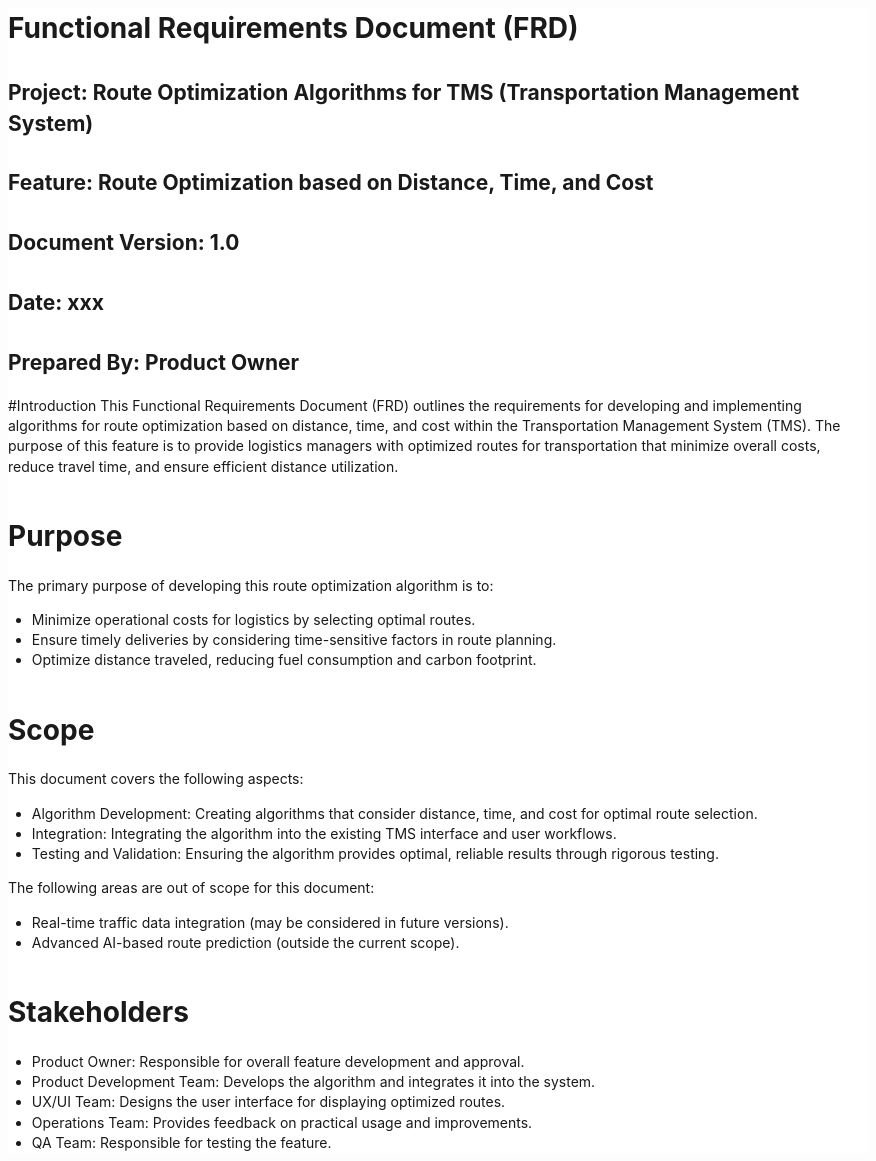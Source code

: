 # Functional Requirements Document (FRD)

## Project: Route Optimization Algorithms for TMS (Transportation Management System)

## Feature: Route Optimization based on Distance, Time, and Cost

## Document Version: 1.0
## Date: xxx
## Prepared By: Product Owner

#Introduction
This Functional Requirements Document (FRD) outlines the requirements for developing and implementing algorithms for route optimization based on distance, time, and cost within the Transportation Management System (TMS). The purpose of this feature is to provide logistics managers with optimized routes for transportation that minimize overall costs, reduce travel time, and ensure efficient distance utilization.

# Purpose
The primary purpose of developing this route optimization algorithm is to:
* Minimize operational costs for logistics by selecting optimal routes.
* Ensure timely deliveries by considering time-sensitive factors in route planning.
* Optimize distance traveled, reducing fuel consumption and carbon footprint.

# Scope
This document covers the following aspects:

* Algorithm Development: Creating algorithms that consider distance, time, and cost for optimal route selection.
* Integration: Integrating the algorithm into the existing TMS interface and user workflows.
* Testing and Validation: Ensuring the algorithm provides optimal, reliable results through rigorous testing.

The following areas are out of scope for this document:
* Real-time traffic data integration (may be considered in future versions).
* Advanced AI-based route prediction (outside the current scope).

# Stakeholders
* Product Owner: Responsible for overall feature development and approval.
* Product Development Team: Develops the algorithm and integrates it into the system.
* UX/UI Team: Designs the user interface for displaying optimized routes.
* Operations Team: Provides feedback on practical usage and improvements.
* QA Team: Responsible for testing the feature.
